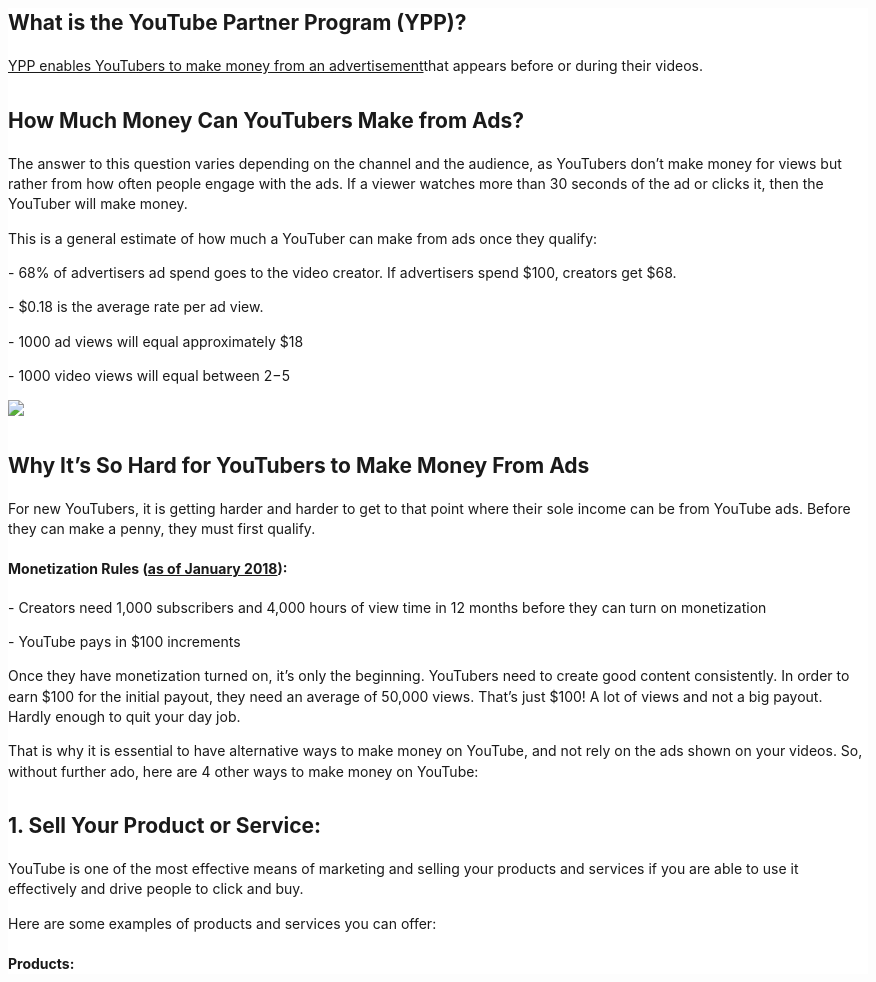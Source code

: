 ## **What is the YouTube Partner Program (YPP)?**

[YPP enables YouTubers to make money from an advertisement](https://www.filmora.io/community-blog/youtube-monetization---the-ultimate-guide-to-ad-revenue-422.html)that appears before or during their videos.

## **How Much Money Can YouTubers Make from Ads?**

The answer to this question varies depending on the channel and the audience, as YouTubers don’t make money for views but rather from how often people engage with the ads. If a viewer watches more than 30 seconds of the ad or clicks it, then the YouTuber will make money.

This is a general estimate of how much a YouTuber can make from ads once they qualify:

\- 68% of advertisers ad spend goes to the video creator. If advertisers spend $100, creators get $68.

\- $0.18 is the average rate per ad view.

\- 1000 ad views will equal approximately $18

\- 1000 video views will equal between $2-$5


<a href="https://store.revouninstaller.com/order/checkout.php?PRODS=27889512&QTY=1&AFFILIATE=108875&CART=1"><img src="https://secure.avangate.com/images/merchant/4282ec8de8c9be897e7aff4aa231b1a4/728__90.jpg" border="0"></a>

## **Why It’s So Hard for YouTubers to Make Money From Ads**

For new YouTubers, it is getting harder and harder to get to that point where their sole income can be from YouTube ads. Before they can make a penny, they must first qualify.

#### **Monetization Rules (**[**as of January 2018**](https://techcrunch.com/2018/01/16/youtube-tightens-rukles/)**):**

\- Creators need 1,000 subscribers and 4,000 hours of view time in 12 months before they can turn on monetization

\- YouTube pays in $100 increments

 Once they have monetization turned on, it’s only the beginning. YouTubers need to create good content consistently. In order to earn $100 for the initial payout, they need an average of 50,000 views. That’s just $100! A lot of views and not a big payout. Hardly enough to quit your day job.

That is why it is essential to have alternative ways to make money on YouTube, and not rely on the ads shown on your videos. So, without further ado, here are 4 other ways to make money on YouTube:

## **1\. Sell Your Product or Service:**

YouTube is one of the most effective means of marketing and selling your products and services if you are able to use it effectively and drive people to click and buy.

Here are some examples of products and services you can offer:

#### **Products:**
